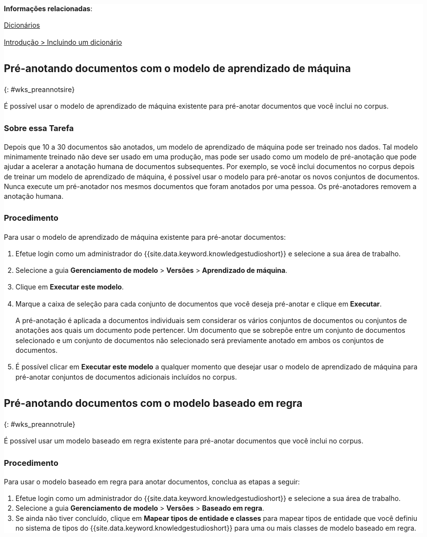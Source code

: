 **Informações relacionadas**:

[Dicionários](/docs/services/watson-knowledge-studio/dictionaries.html#wks_dictionaries)

[Introdução > Incluindo um dicionário](/docs/services/watson-knowledge-studio/tutorials-create-project.html#wks_tutless4)

## Pré-anotando documentos com o modelo de aprendizado de máquina
{: #wks_preannotsire}

É possível usar o modelo de aprendizado de máquina existente para pré-anotar documentos que você inclui no corpus.

### Sobre essa Tarefa

Depois que 10 a 30 documentos são anotados, um modelo de aprendizado de máquina pode ser treinado nos dados. Tal modelo minimamente treinado não deve ser usado em uma produção, mas pode ser usado como um modelo de pré-anotação que pode ajudar a acelerar a anotação humana de documentos subsequentes. Por exemplo, se você inclui documentos no corpus depois de treinar um modelo de aprendizado de máquina, é possível usar o modelo para pré-anotar os novos conjuntos de documentos. Nunca execute um pré-anotador nos mesmos documentos que foram anotados por uma pessoa. Os pré-anotadores removem a anotação humana.

### Procedimento

Para usar o modelo de aprendizado de máquina existente para pré-anotar documentos:

1. Efetue login como um administrador do {{site.data.keyword.knowledgestudioshort}} e selecione a sua área de trabalho.
1. Selecione a guia **Gerenciamento de modelo** > **Versões** > **Aprendizado de máquina**.
1. Clique em **Executar este modelo**.
1. Marque a caixa de seleção para cada conjunto de documentos que você deseja pré-anotar e clique em **Executar**.

    A pré-anotação é aplicada a documentos individuais sem considerar os vários conjuntos de documentos ou conjuntos de anotações aos quais um documento pode pertencer. Um documento que se sobrepõe entre um conjunto de documentos selecionado e um conjunto de documentos não selecionado será previamente anotado em ambos os conjuntos de documentos.

1. É possível clicar em **Executar este modelo** a qualquer momento que desejar usar o modelo de aprendizado de máquina para pré-anotar conjuntos de documentos adicionais incluídos no corpus.

## Pré-anotando documentos com o modelo baseado em regra
{: #wks_preannotrule}

É possível usar um modelo baseado em regra existente para pré-anotar documentos que você inclui no corpus.

### Procedimento

Para usar o modelo baseado em regra para anotar documentos, conclua as etapas a seguir:

1. Efetue login como um administrador do {{site.data.keyword.knowledgestudioshort}} e selecione a sua área de trabalho.
1. Selecione a guia **Gerenciamento de modelo** > **Versões** > **Baseado em regra**.
1. Se ainda não tiver concluído, clique em **Mapear tipos de entidade e classes** para mapear tipos de entidade que você definiu no sistema de tipos do {{site.data.keyword.knowledgestudioshort}} para uma ou mais classes de modelo baseado em regra.
